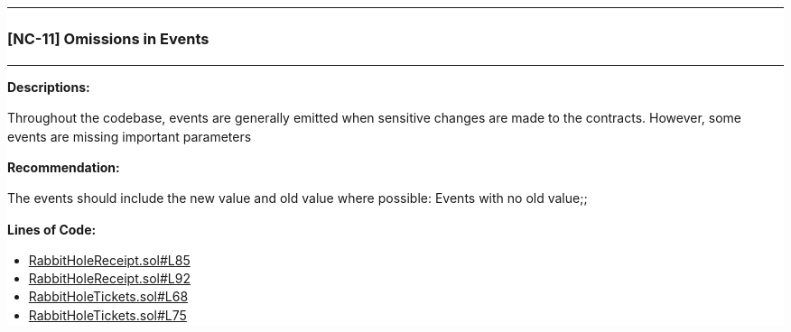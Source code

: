 
---
### [NC-11] Omissions in Events

---

**Descriptions:**

Throughout the codebase, events are generally emitted when sensitive changes are made to the contracts. However, some events are missing important parameters

**Recommendation:**

The events should include the new value and old value where possible:
Events with no old value;;

**Lines of Code:**
- [RabbitHoleReceipt.sol#L85](https://github.com/rabbitholegg/quest-protocol/tree/8c4c1f71221570b14a0479c216583342bd652d8d/contracts/RabbitHoleReceipt.sol#L85)
- [RabbitHoleReceipt.sol#L92](https://github.com/rabbitholegg/quest-protocol/tree/8c4c1f71221570b14a0479c216583342bd652d8d/contracts/RabbitHoleReceipt.sol#L92)
- [RabbitHoleTickets.sol#L68](https://github.com/rabbitholegg/quest-protocol/tree/8c4c1f71221570b14a0479c216583342bd652d8d/contracts/RabbitHoleTickets.sol#L68)
- [RabbitHoleTickets.sol#L75](https://github.com/rabbitholegg/quest-protocol/tree/8c4c1f71221570b14a0479c216583342bd652d8d/contracts/RabbitHoleTickets.sol#L75)
